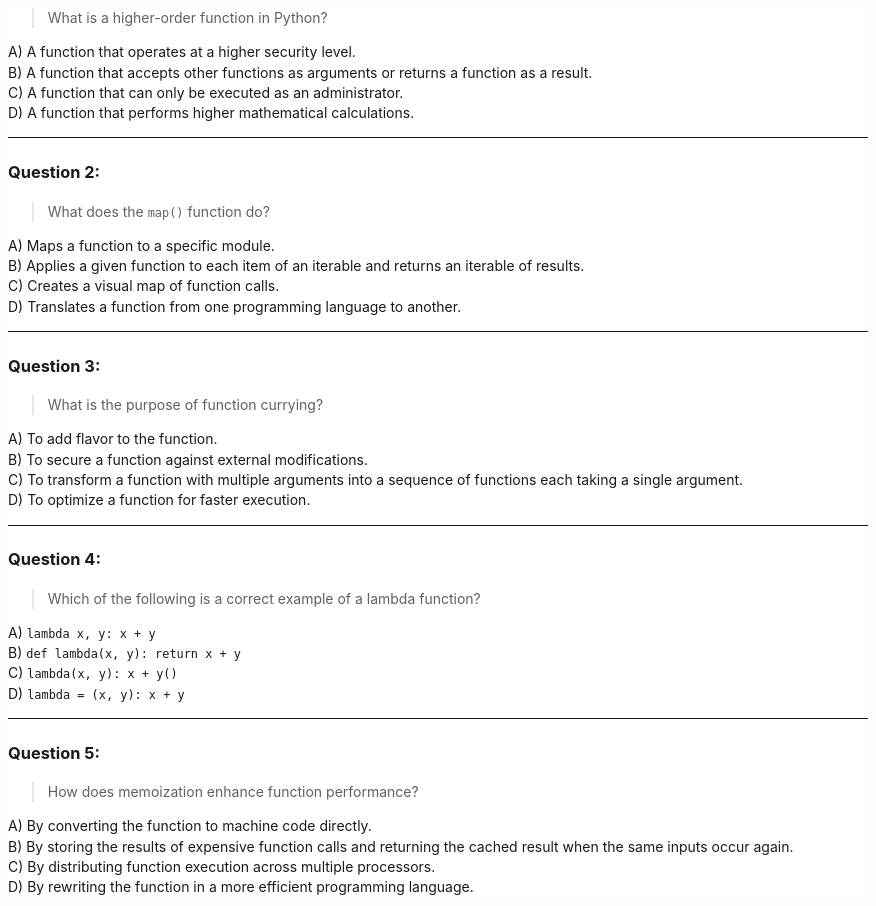 > What is a higher-order function in Python?

A) A function that operates at a higher security level.  
B) A function that accepts other functions as arguments or returns a function as a result.  
C) A function that can only be executed as an administrator.  
D) A function that performs higher mathematical calculations.  



---

### Question 2:

> What does the `map()` function do?

A) Maps a function to a specific module.  
B) Applies a given function to each item of an iterable and returns an iterable of results.  
C) Creates a visual map of function calls.  
D) Translates a function from one programming language to another.  



---

### Question 3:  
> What is the purpose of function currying?

A) To add flavor to the function.  
B) To secure a function against external modifications.  
C) To transform a function with multiple arguments into a sequence of functions each taking a single argument.  
D) To optimize a function for faster execution.  



---

### Question 4:
> Which of the following is a correct example of a lambda function?

A) `lambda x, y: x + y`  
B) `def lambda(x, y): return x + y`  
C) `lambda(x, y): x + y()`  
D) `lambda = (x, y): x + y`  



---

### Question 5:  
> How does memoization enhance function performance?

A) By converting the function to machine code directly.  
B) By storing the results of expensive function calls and returning the cached result when the same inputs occur again.  
C) By distributing function execution across multiple processors.  
D) By rewriting the function in a more efficient programming language.  
